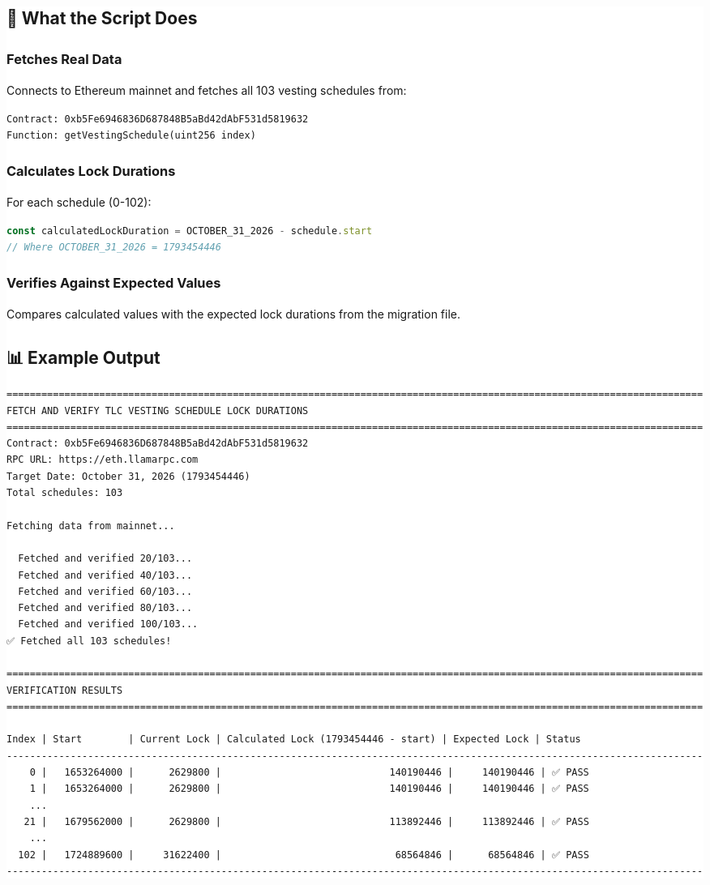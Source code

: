 ## 🎯 What the Script Does

### Fetches Real Data
Connects to Ethereum mainnet and fetches all 103 vesting schedules from:
```
Contract: 0xb5Fe6946836D687848B5aBd42dAbF531d5819632
Function: getVestingSchedule(uint256 index)
```

### Calculates Lock Durations
For each schedule (0-102):
```typescript
const calculatedLockDuration = OCTOBER_31_2026 - schedule.start
// Where OCTOBER_31_2026 = 1793454446
```

### Verifies Against Expected Values
Compares calculated values with the expected lock durations from the migration file.

## 📊 Example Output

```
========================================================================================================================
FETCH AND VERIFY TLC VESTING SCHEDULE LOCK DURATIONS
========================================================================================================================
Contract: 0xb5Fe6946836D687848B5aBd42dAbF531d5819632
RPC URL: https://eth.llamarpc.com
Target Date: October 31, 2026 (1793454446)
Total schedules: 103

Fetching data from mainnet...

  Fetched and verified 20/103...
  Fetched and verified 40/103...
  Fetched and verified 60/103...
  Fetched and verified 80/103...
  Fetched and verified 100/103...
✅ Fetched all 103 schedules!

========================================================================================================================
VERIFICATION RESULTS
========================================================================================================================

Index | Start        | Current Lock | Calculated Lock (1793454446 - start) | Expected Lock | Status
------------------------------------------------------------------------------------------------------------------------
    0 |   1653264000 |      2629800 |                             140190446 |     140190446 | ✅ PASS
    1 |   1653264000 |      2629800 |                             140190446 |     140190446 | ✅ PASS
    ...
   21 |   1679562000 |      2629800 |                             113892446 |     113892446 | ✅ PASS
    ...
  102 |   1724889600 |     31622400 |                              68564846 |      68564846 | ✅ PASS
------------------------------------------------------------------------------------------------------------------------
```